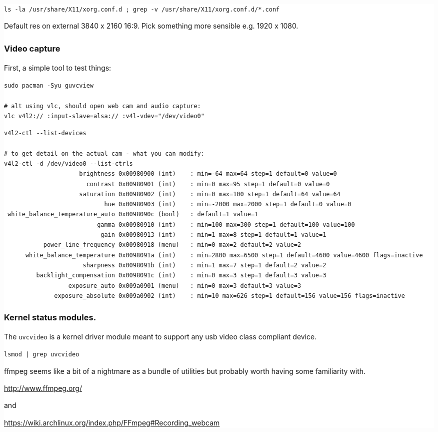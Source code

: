 ```
ls -la /usr/share/X11/xorg.conf.d ; grep -v /usr/share/X11/xorg.conf.d/*.conf
```

Default res on external 3840 x 2160 16:9. Pick something more sensible e.g. 1920  x 1080.

### Video capture 

First, a simple tool to test things:

```
sudo pacman -Syu guvcview

# alt using vlc, should open web cam and audio capture:
vlc v4l2:// :input-slave=alsa:// :v4l-vdev="/dev/video0"
```

```
v4l2-ctl --list-devices

# to get detail on the actual cam - what you can modify:
v4l2-ctl -d /dev/video0 --list-ctrls
                     brightness 0x00980900 (int)    : min=-64 max=64 step=1 default=0 value=0
                       contrast 0x00980901 (int)    : min=0 max=95 step=1 default=0 value=0
                     saturation 0x00980902 (int)    : min=0 max=100 step=1 default=64 value=64
                            hue 0x00980903 (int)    : min=-2000 max=2000 step=1 default=0 value=0
 white_balance_temperature_auto 0x0098090c (bool)   : default=1 value=1
                          gamma 0x00980910 (int)    : min=100 max=300 step=1 default=100 value=100
                           gain 0x00980913 (int)    : min=1 max=8 step=1 default=1 value=1
           power_line_frequency 0x00980918 (menu)   : min=0 max=2 default=2 value=2
      white_balance_temperature 0x0098091a (int)    : min=2800 max=6500 step=1 default=4600 value=4600 flags=inactive
                      sharpness 0x0098091b (int)    : min=1 max=7 step=1 default=2 value=2
         backlight_compensation 0x0098091c (int)    : min=0 max=3 step=1 default=3 value=3
                  exposure_auto 0x009a0901 (menu)   : min=0 max=3 default=3 value=3
              exposure_absolute 0x009a0902 (int)    : min=10 max=626 step=1 default=156 value=156 flags=inactive
```


### Kernel status modules.  

The `uvcvideo` is a kernel driver module meant to support any usb video class compliant device.

```
lsmod | grep uvcvideo
```


ffmpeg seems like a bit of a nightmare as a bundle of utilities but probably worth having some familiarity with.

http://www.ffmpeg.org/

and

https://wiki.archlinux.org/index.php/FFmpeg#Recording_webcam
